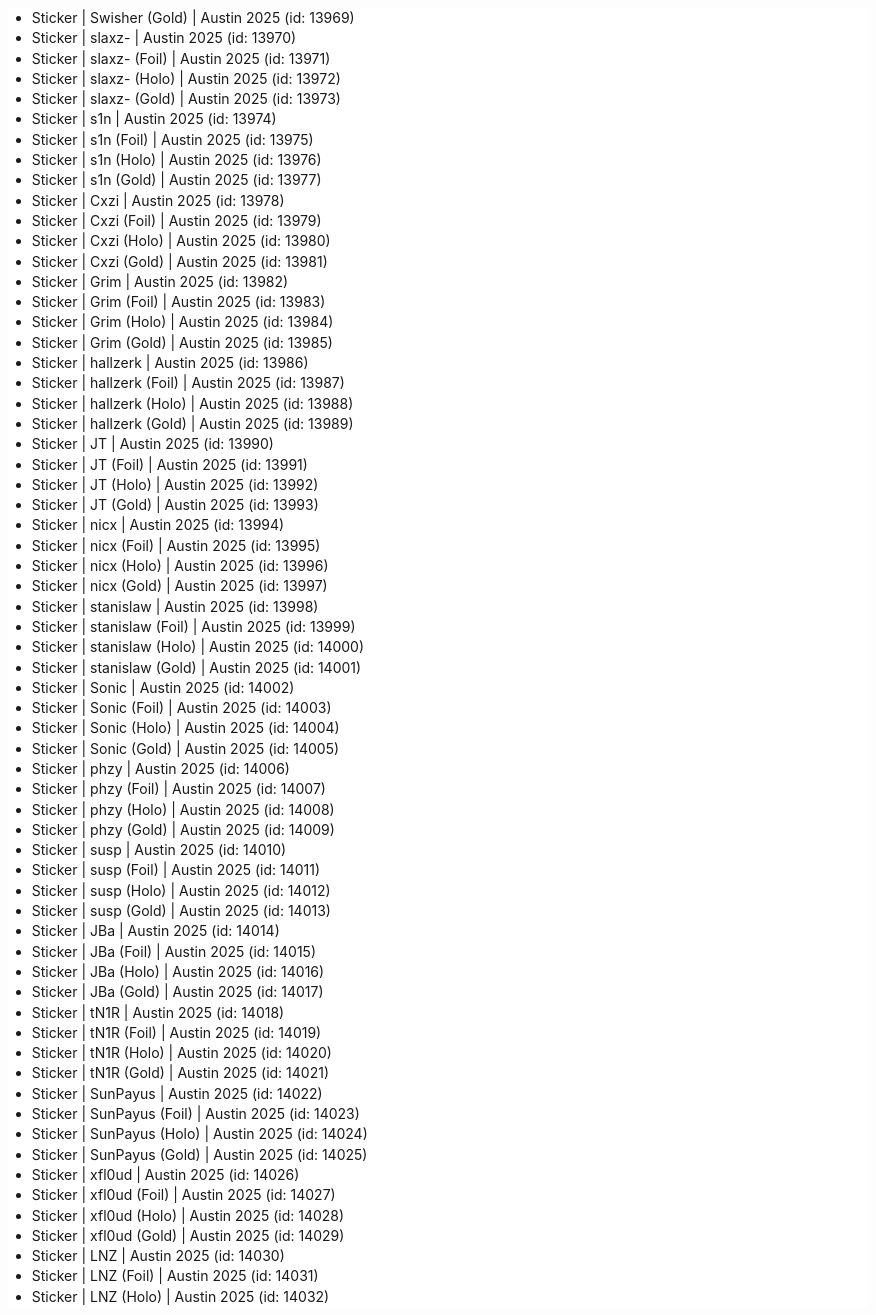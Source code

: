 * Sticker | Swisher (Gold) | Austin 2025 (id: 13969)
* Sticker | slaxz- | Austin 2025 (id: 13970)
* Sticker | slaxz- (Foil) | Austin 2025 (id: 13971)
* Sticker | slaxz- (Holo) | Austin 2025 (id: 13972)
* Sticker | slaxz- (Gold) | Austin 2025 (id: 13973)
* Sticker | s1n | Austin 2025 (id: 13974)
* Sticker | s1n (Foil) | Austin 2025 (id: 13975)
* Sticker | s1n (Holo) | Austin 2025 (id: 13976)
* Sticker | s1n (Gold) | Austin 2025 (id: 13977)
* Sticker | Cxzi | Austin 2025 (id: 13978)
* Sticker | Cxzi (Foil) | Austin 2025 (id: 13979)
* Sticker | Cxzi (Holo) | Austin 2025 (id: 13980)
* Sticker | Cxzi (Gold) | Austin 2025 (id: 13981)
* Sticker | Grim | Austin 2025 (id: 13982)
* Sticker | Grim (Foil) | Austin 2025 (id: 13983)
* Sticker | Grim (Holo) | Austin 2025 (id: 13984)
* Sticker | Grim (Gold) | Austin 2025 (id: 13985)
* Sticker | hallzerk | Austin 2025 (id: 13986)
* Sticker | hallzerk (Foil) | Austin 2025 (id: 13987)
* Sticker | hallzerk (Holo) | Austin 2025 (id: 13988)
* Sticker | hallzerk (Gold) | Austin 2025 (id: 13989)
* Sticker | JT | Austin 2025 (id: 13990)
* Sticker | JT (Foil) | Austin 2025 (id: 13991)
* Sticker | JT (Holo) | Austin 2025 (id: 13992)
* Sticker | JT (Gold) | Austin 2025 (id: 13993)
* Sticker | nicx | Austin 2025 (id: 13994)
* Sticker | nicx (Foil) | Austin 2025 (id: 13995)
* Sticker | nicx (Holo) | Austin 2025 (id: 13996)
* Sticker | nicx (Gold) | Austin 2025 (id: 13997)
* Sticker | stanislaw | Austin 2025 (id: 13998)
* Sticker | stanislaw (Foil) | Austin 2025 (id: 13999)
* Sticker | stanislaw (Holo) | Austin 2025 (id: 14000)
* Sticker | stanislaw (Gold) | Austin 2025 (id: 14001)
* Sticker | Sonic | Austin 2025 (id: 14002)
* Sticker | Sonic (Foil) | Austin 2025 (id: 14003)
* Sticker | Sonic (Holo) | Austin 2025 (id: 14004)
* Sticker | Sonic (Gold) | Austin 2025 (id: 14005)
* Sticker | phzy | Austin 2025 (id: 14006)
* Sticker | phzy (Foil) | Austin 2025 (id: 14007)
* Sticker | phzy (Holo) | Austin 2025 (id: 14008)
* Sticker | phzy (Gold) | Austin 2025 (id: 14009)
* Sticker | susp | Austin 2025 (id: 14010)
* Sticker | susp (Foil) | Austin 2025 (id: 14011)
* Sticker | susp (Holo) | Austin 2025 (id: 14012)
* Sticker | susp (Gold) | Austin 2025 (id: 14013)
* Sticker | JBa | Austin 2025 (id: 14014)
* Sticker | JBa (Foil) | Austin 2025 (id: 14015)
* Sticker | JBa (Holo) | Austin 2025 (id: 14016)
* Sticker | JBa (Gold) | Austin 2025 (id: 14017)
* Sticker | tN1R | Austin 2025 (id: 14018)
* Sticker | tN1R (Foil) | Austin 2025 (id: 14019)
* Sticker | tN1R (Holo) | Austin 2025 (id: 14020)
* Sticker | tN1R (Gold) | Austin 2025 (id: 14021)
* Sticker | SunPayus | Austin 2025 (id: 14022)
* Sticker | SunPayus (Foil) | Austin 2025 (id: 14023)
* Sticker | SunPayus (Holo) | Austin 2025 (id: 14024)
* Sticker | SunPayus (Gold) | Austin 2025 (id: 14025)
* Sticker | xfl0ud | Austin 2025 (id: 14026)
* Sticker | xfl0ud (Foil) | Austin 2025 (id: 14027)
* Sticker | xfl0ud (Holo) | Austin 2025 (id: 14028)
* Sticker | xfl0ud (Gold) | Austin 2025 (id: 14029)
* Sticker | LNZ | Austin 2025 (id: 14030)
* Sticker | LNZ (Foil) | Austin 2025 (id: 14031)
* Sticker | LNZ (Holo) | Austin 2025 (id: 14032)